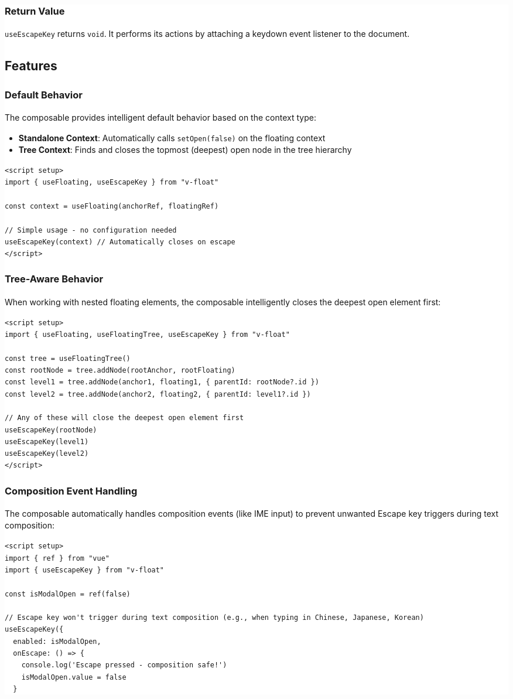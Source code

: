### Return Value

`useEscapeKey` returns `void`. It performs its actions by attaching a keydown event listener to the document.

## Features

### Default Behavior

The composable provides intelligent default behavior based on the context type:

- **Standalone Context**: Automatically calls `setOpen(false)` on the floating context
- **Tree Context**: Finds and closes the topmost (deepest) open node in the tree hierarchy

```vue
<script setup>
import { useFloating, useEscapeKey } from "v-float"

const context = useFloating(anchorRef, floatingRef)

// Simple usage - no configuration needed
useEscapeKey(context) // Automatically closes on escape
</script>
```

### Tree-Aware Behavior

When working with nested floating elements, the composable intelligently closes the deepest open element first:

```vue
<script setup>
import { useFloating, useFloatingTree, useEscapeKey } from "v-float"

const tree = useFloatingTree()
const rootNode = tree.addNode(rootAnchor, rootFloating)
const level1 = tree.addNode(anchor1, floating1, { parentId: rootNode?.id })
const level2 = tree.addNode(anchor2, floating2, { parentId: level1?.id })

// Any of these will close the deepest open element first
useEscapeKey(rootNode)
useEscapeKey(level1)
useEscapeKey(level2)
</script>
```

### Composition Event Handling

The composable automatically handles composition events (like IME input) to prevent unwanted Escape key triggers during text composition:

```vue
<script setup>
import { ref } from "vue"
import { useEscapeKey } from "v-float"

const isModalOpen = ref(false)

// Escape key won't trigger during text composition (e.g., when typing in Chinese, Japanese, Korean)
useEscapeKey({
  enabled: isModalOpen,
  onEscape: () => {
    console.log('Escape pressed - composition safe!')
    isModalOpen.value = false
  }
```